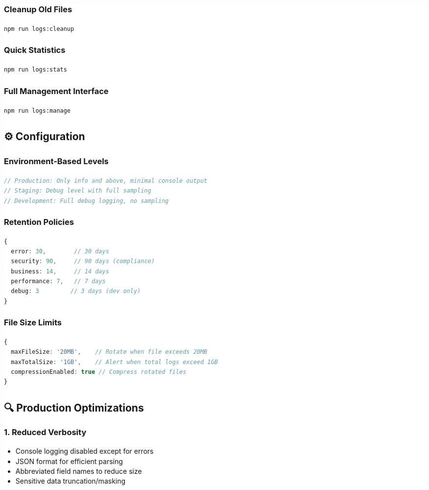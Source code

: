 ### **Cleanup Old Files**
```bash
npm run logs:cleanup
```

### **Quick Statistics**
```bash
npm run logs:stats
```

### **Full Management Interface**
```bash
npm run logs:manage
```

## ⚙️ Configuration

### **Environment-Based Levels**
```typescript
// Production: Only info and above, minimal console output
// Staging: Debug level with full sampling
// Development: Full debug logging, no sampling
```

### **Retention Policies**
```typescript
{
  error: 30,        // 30 days
  security: 90,     // 90 days (compliance)
  business: 14,     // 14 days
  performance: 7,   // 7 days
  debug: 3         // 3 days (dev only)
}
```

### **File Size Limits**
```typescript
{
  maxFileSize: '20MB',    // Rotate when file exceeds 20MB
  maxTotalSize: '1GB',    // Alert when total logs exceed 1GB
  compressionEnabled: true // Compress rotated files
}
```

## 🔍 Production Optimizations

### **1. Reduced Verbosity**
- Console logging disabled except for errors
- JSON format for efficient parsing
- Abbreviated field names to reduce size
- Sensitive data truncation/masking
